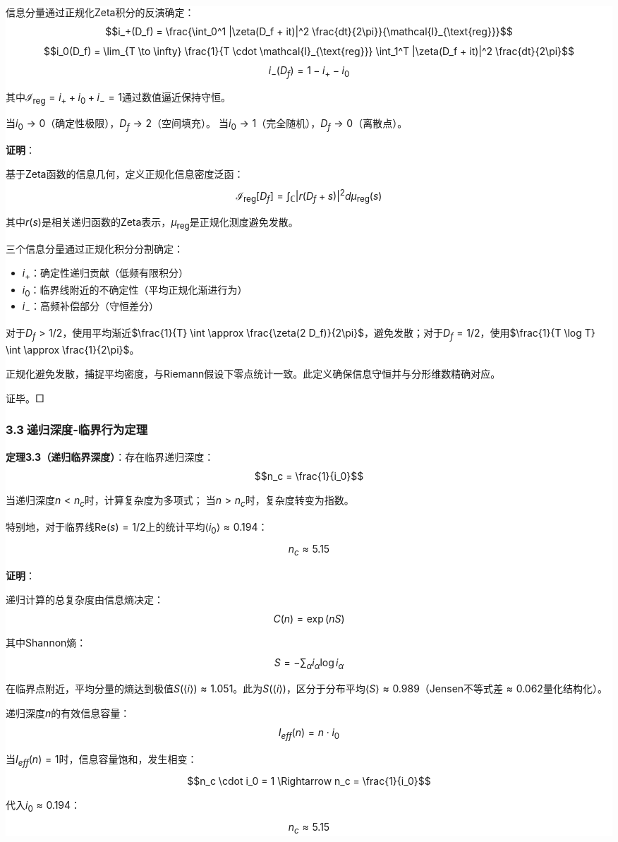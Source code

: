信息分量通过正规化Zeta积分的反演确定：
$$i_+(D_f) = \frac{\int_0^1 |\zeta(D_f + it)|^2 \frac{dt}{2\pi}}{\mathcal{I}_{\text{reg}}}$$
$$i_0(D_f) = \lim_{T \to \infty} \frac{1}{T \cdot \mathcal{I}_{\text{reg}}} \int_1^T |\zeta(D_f + it)|^2 \frac{dt}{2\pi}$$
$$i_-(D_f) = 1 - i_+ - i_0$$

其中$\mathcal{I}_{\text{reg}} = i_+ + i_0 + i_- = 1$通过数值逼近保持守恒。

当$i_0 \to 0$（确定性极限），$D_f \to 2$（空间填充）。
当$i_0 \to 1$（完全随机），$D_f \to 0$（离散点）。

**证明**：

基于Zeta函数的信息几何，定义正规化信息密度泛函：
$$\mathcal{I}_{\text{reg}}[D_f] = \int_{\mathbb{C}} |r(D_f + s)|^2 d\mu_{\text{reg}}(s)$$

其中$r(s)$是相关递归函数的Zeta表示，$\mu_{\text{reg}}$是正规化测度避免发散。

三个信息分量通过正规化积分分割确定：
- $i_+$：确定性递归贡献（低频有限积分）
- $i_0$：临界线附近的不确定性（平均正规化渐进行为）
- $i_-$：高频补偿部分（守恒差分）

对于$D_f > 1/2$，使用平均渐近$\frac{1}{T} \int \approx \frac{\zeta(2 D_f)}{2\pi}$，避免发散；对于$D_f = 1/2$，使用$\frac{1}{T \log T} \int \approx \frac{1}{2\pi}$。

正规化避免发散，捕捉平均密度，与Riemann假设下零点统计一致。此定义确保信息守恒并与分形维数精确对应。

证毕。□

### 3.3 递归深度-临界行为定理

**定理3.3（递归临界深度）**：存在临界递归深度：
$$n_c = \frac{1}{i_0}$$

当递归深度$n < n_c$时，计算复杂度为多项式；
当$n > n_c$时，复杂度转变为指数。

特别地，对于临界线$\text{Re}(s) = 1/2$上的统计平均$\langle i_0 \rangle \approx 0.194$：
$$n_c \approx 5.15$$

**证明**：

递归计算的总复杂度由信息熵决定：
$$C(n) = \exp(nS)$$

其中Shannon熵：
$$S = -\sum_{\alpha} i_\alpha \log i_\alpha$$

在临界点附近，平均分量的熵达到极值$S(\langle i \rangle) \approx 1.051$。此为$S(\langle i \rangle)$，区分于分布平均$\langle S \rangle \approx 0.989$（Jensen不等式差$\approx 0.062$量化结构化）。

递归深度$n$的有效信息容量：
$$I_{eff}(n) = n \cdot i_0$$

当$I_{eff}(n) = 1$时，信息容量饱和，发生相变：
$$n_c \cdot i_0 = 1 \Rightarrow n_c = \frac{1}{i_0}$$

代入$i_0 \approx 0.194$：
$$n_c \approx 5.15$$
